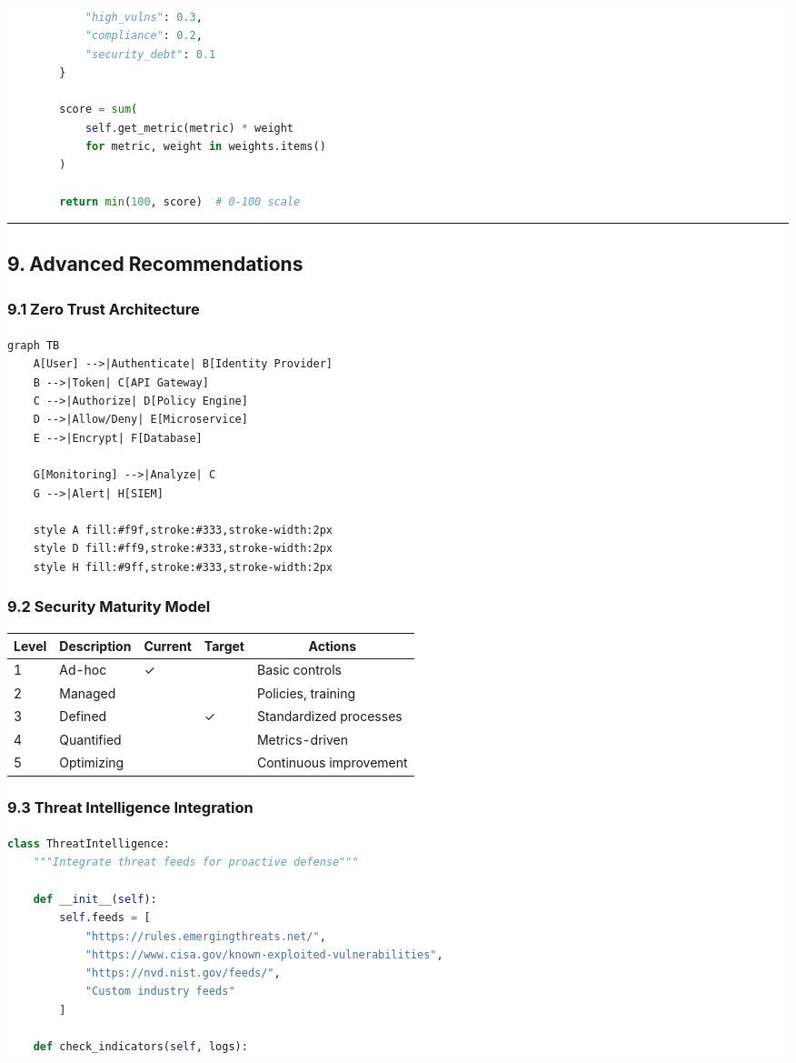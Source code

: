 ```python
            "high_vulns": 0.3,
            "compliance": 0.2,
            "security_debt": 0.1
        }
        
        score = sum(
            self.get_metric(metric) * weight 
            for metric, weight in weights.items()
        )
        
        return min(100, score)  # 0-100 scale
```

---

## 9. Advanced Recommendations

### 9.1 Zero Trust Architecture

```mermaid
graph TB
    A[User] -->|Authenticate| B[Identity Provider]
    B -->|Token| C[API Gateway]
    C -->|Authorize| D[Policy Engine]
    D -->|Allow/Deny| E[Microservice]
    E -->|Encrypt| F[Database]
    
    G[Monitoring] -->|Analyze| C
    G -->|Alert| H[SIEM]
    
    style A fill:#f9f,stroke:#333,stroke-width:2px
    style D fill:#ff9,stroke:#333,stroke-width:2px
    style H fill:#9ff,stroke:#333,stroke-width:2px
```

### 9.2 Security Maturity Model

| Level | Description | Current | Target | Actions |
|-------|-------------|---------|--------|---------|
| 1 | Ad-hoc | ✓ | | Basic controls |
| 2 | Managed | | | Policies, training |
| 3 | Defined | | ✓ | Standardized processes |
| 4 | Quantified | | | Metrics-driven |
| 5 | Optimizing | | | Continuous improvement |

### 9.3 Threat Intelligence Integration

```python
class ThreatIntelligence:
    """Integrate threat feeds for proactive defense"""
    
    def __init__(self):
        self.feeds = [
            "https://rules.emergingthreats.net/",
            "https://www.cisa.gov/known-exploited-vulnerabilities",
            "https://nvd.nist.gov/feeds/",
            "Custom industry feeds"
        ]
        
    def check_indicators(self, logs):
```